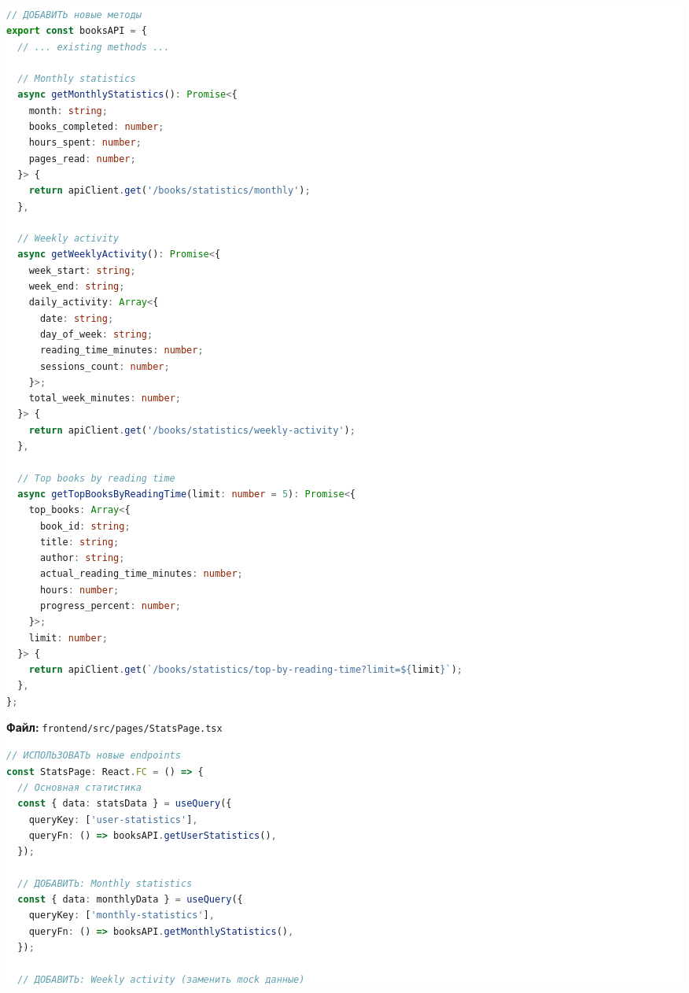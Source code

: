 ```typescript
// ДОБАВИТЬ новые методы
export const booksAPI = {
  // ... existing methods ...

  // Monthly statistics
  async getMonthlyStatistics(): Promise<{
    month: string;
    books_completed: number;
    hours_spent: number;
    pages_read: number;
  }> {
    return apiClient.get('/books/statistics/monthly');
  },

  // Weekly activity
  async getWeeklyActivity(): Promise<{
    week_start: string;
    week_end: string;
    daily_activity: Array<{
      date: string;
      day_of_week: string;
      reading_time_minutes: number;
      sessions_count: number;
    }>;
    total_week_minutes: number;
  }> {
    return apiClient.get('/books/statistics/weekly-activity');
  },

  // Top books by reading time
  async getTopBooksByReadingTime(limit: number = 5): Promise<{
    top_books: Array<{
      book_id: string;
      title: string;
      author: string;
      actual_reading_time_minutes: number;
      hours: number;
      progress_percent: number;
    }>;
    limit: number;
  }> {
    return apiClient.get(`/books/statistics/top-by-reading-time?limit=${limit}`);
  },
};
```

**Файл:** `frontend/src/pages/StatsPage.tsx`

```typescript
// ИСПОЛЬЗОВАТЬ новые endpoints
const StatsPage: React.FC = () => {
  // Основная статистика
  const { data: statsData } = useQuery({
    queryKey: ['user-statistics'],
    queryFn: () => booksAPI.getUserStatistics(),
  });

  // ДОБАВИТЬ: Monthly statistics
  const { data: monthlyData } = useQuery({
    queryKey: ['monthly-statistics'],
    queryFn: () => booksAPI.getMonthlyStatistics(),
  });

  // ДОБАВИТЬ: Weekly activity (заменить mock данные)
```